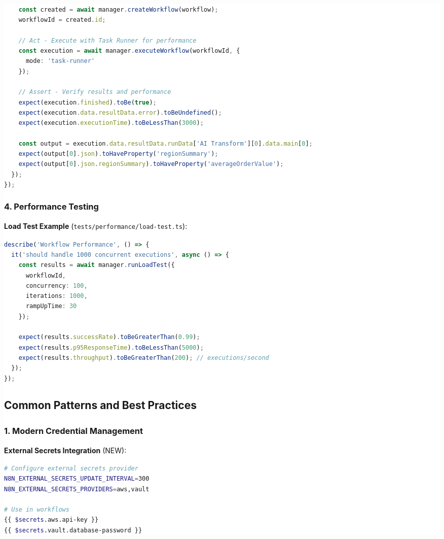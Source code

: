 ```typescript
    const created = await manager.createWorkflow(workflow);
    workflowId = created.id;
    
    // Act - Execute with Task Runner for performance
    const execution = await manager.executeWorkflow(workflowId, {
      mode: 'task-runner'
    });
    
    // Assert - Verify results and performance
    expect(execution.finished).toBe(true);
    expect(execution.data.resultData.error).toBeUndefined();
    expect(execution.executionTime).toBeLessThan(3000);
    
    const output = execution.data.resultData.runData['AI Transform'][0].data.main[0];
    expect(output[0].json).toHaveProperty('regionSummary');
    expect(output[0].json.regionSummary).toHaveProperty('averageOrderValue');
  });
});
```

### 4. Performance Testing

**Load Test Example** (`tests/performance/load-test.ts`):
```typescript
describe('Workflow Performance', () => {
  it('should handle 1000 concurrent executions', async () => {
    const results = await manager.runLoadTest({
      workflowId,
      concurrency: 100,
      iterations: 1000,
      rampUpTime: 30
    });
    
    expect(results.successRate).toBeGreaterThan(0.99);
    expect(results.p95ResponseTime).toBeLessThan(5000);
    expect(results.throughput).toBeGreaterThan(200); // executions/second
  });
});
```

## Common Patterns and Best Practices

### 1. Modern Credential Management

**External Secrets Integration** (NEW):
```bash
# Configure external secrets provider
N8N_EXTERNAL_SECRETS_UPDATE_INTERVAL=300
N8N_EXTERNAL_SECRETS_PROVIDERS=aws,vault

# Use in workflows
{{ $secrets.aws.api-key }}
{{ $secrets.vault.database-password }}
```
